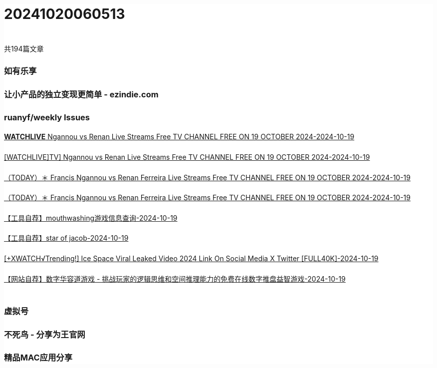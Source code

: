 <h1>20241020060513</h1><br/>共194篇文章






###  如有乐享







###  让小产品的独立变现更简单 - ezindie.com







###  ruanyf/weekly Issues

<a target=_blank rel=nofollow href="https://github.com/ruanyf/weekly/issues/5365" >**WATCHLIVE** Ngannou vs Renan Live Streams Free TV CHANNEL FREE ON 19 OCTOBER 2024-2024-10-19</a><br/><br/><a target=_blank rel=nofollow href="https://github.com/ruanyf/weekly/issues/5364" >[WATCHLIVE]TV] Ngannou vs Renan Live Streams Free TV CHANNEL FREE ON 19 OCTOBER 2024-2024-10-19</a><br/><br/><a target=_blank rel=nofollow href="https://github.com/ruanyf/weekly/issues/5363" >（TODAY）＊ Francis Ngannou vs Renan Ferreira Live Streams Free TV CHANNEL FREE ON 19 OCTOBER 2024-2024-10-19</a><br/><br/><a target=_blank rel=nofollow href="https://github.com/ruanyf/weekly/issues/5362" >（TODAY）＊ Francis Ngannou vs Renan Ferreira Live Streams Free TV CHANNEL FREE ON 19 OCTOBER 2024-2024-10-19</a><br/><br/><a target=_blank rel=nofollow href="https://github.com/ruanyf/weekly/issues/5361" >【工具自荐】mouthwashing游戏信息查询-2024-10-19</a><br/><br/><a target=_blank rel=nofollow href="https://github.com/ruanyf/weekly/issues/5360" >【工具自荐】star of jacob-2024-10-19</a><br/><br/><a target=_blank rel=nofollow href="https://github.com/ruanyf/weekly/issues/5359" >[+XWATCH√Trending!] Ice Space Viral Leaked Video 2024 Link On Social Media X Twitter [FULL40K]-2024-10-19</a><br/><br/><a target=_blank rel=nofollow href="https://github.com/ruanyf/weekly/issues/5358" >【网站自荐】数字华容道游戏 - 挑战玩家的逻辑思维和空间推理能力的免费在线数字推盘益智游戏-2024-10-19</a><br/><br/>





###  虚拟号











###  不死鸟 - 分享为王官网







###  精品MAC应用分享
